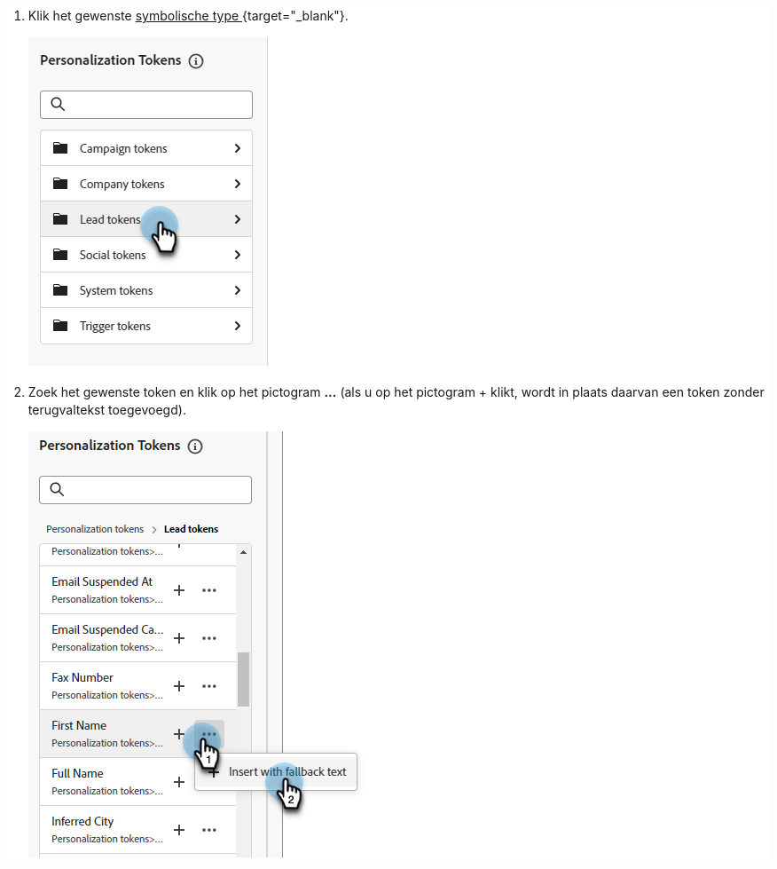 1. Klik het gewenste [ symbolische type ](/help/marketo/product-docs/demand-generation/landing-pages/personalizing-landing-pages/tokens-overview.md){target="_blank"}.

   ![](assets/personalize-content-2.png)

1. Zoek het gewenste token en klik op het pictogram **...** (als u op het pictogram + klikt, wordt in plaats daarvan een token zonder terugvaltekst toegevoegd).

   ![](assets/personalize-content-3.png)

